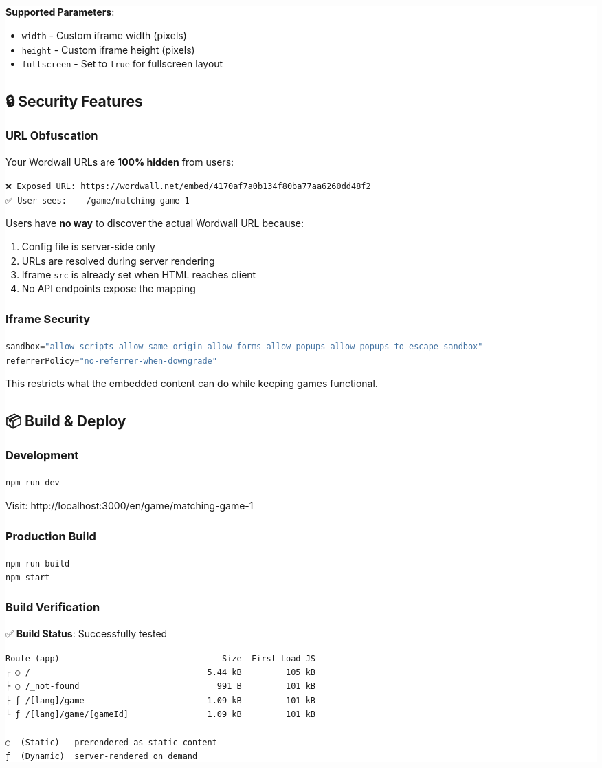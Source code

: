 **Supported Parameters**:
- `width` - Custom iframe width (pixels)
- `height` - Custom iframe height (pixels)
- `fullscreen` - Set to `true` for fullscreen layout

## 🔒 Security Features

### URL Obfuscation
Your Wordwall URLs are **100% hidden** from users:

```
❌ Exposed URL: https://wordwall.net/embed/4170af7a0b134f80ba77aa6260dd48f2
✅ User sees:    /game/matching-game-1
```

Users have **no way** to discover the actual Wordwall URL because:
1. Config file is server-side only
2. URLs are resolved during server rendering
3. Iframe `src` is already set when HTML reaches client
4. No API endpoints expose the mapping

### Iframe Security
```javascript
sandbox="allow-scripts allow-same-origin allow-forms allow-popups allow-popups-to-escape-sandbox"
referrerPolicy="no-referrer-when-downgrade"
```

This restricts what the embedded content can do while keeping games functional.

## 📦 Build & Deploy

### Development
```bash
npm run dev
```
Visit: http://localhost:3000/en/game/matching-game-1

### Production Build
```bash
npm run build
npm start
```

### Build Verification
✅ **Build Status**: Successfully tested
```
Route (app)                                 Size  First Load JS
┌ ○ /                                    5.44 kB         105 kB
├ ○ /_not-found                            991 B         101 kB
├ ƒ /[lang]/game                         1.09 kB         101 kB
└ ƒ /[lang]/game/[gameId]                1.09 kB         101 kB

○  (Static)   prerendered as static content
ƒ  (Dynamic)  server-rendered on demand
```
